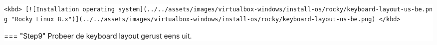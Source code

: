     <kbd> [![Installation operating system](../../assets/images/virtualbox-windows/install-os/rocky/keyboard-layout-us-be.png "Rocky Linux 8.x")](../../assets/images/virtualbox-windows/install-os/rocky/keyboard-layout-us-be.png) </kbd>

=== "Step9"
    Probeer de keyboard layout gerust eens uit.
